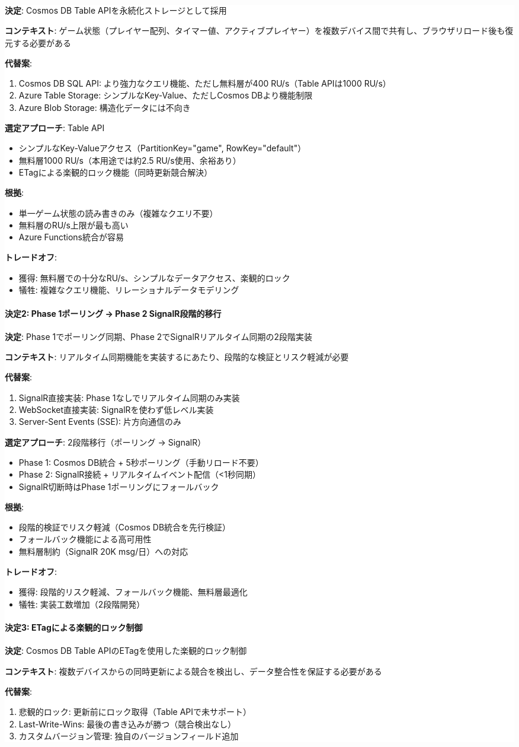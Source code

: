 **決定**: Cosmos DB Table APIを永続化ストレージとして採用

**コンテキスト**: ゲーム状態（プレイヤー配列、タイマー値、アクティブプレイヤー）を複数デバイス間で共有し、ブラウザリロード後も復元する必要がある

**代替案**:
1. Cosmos DB SQL API: より強力なクエリ機能、ただし無料層が400 RU/s（Table APIは1000 RU/s）
2. Azure Table Storage: シンプルなKey-Value、ただしCosmos DBより機能制限
3. Azure Blob Storage: 構造化データには不向き

**選定アプローチ**: Table API
- シンプルなKey-Valueアクセス（PartitionKey="game", RowKey="default"）
- 無料層1000 RU/s（本用途では約2.5 RU/s使用、余裕あり）
- ETagによる楽観的ロック機能（同時更新競合解決）

**根拠**:
- 単一ゲーム状態の読み書きのみ（複雑なクエリ不要）
- 無料層のRU/s上限が最も高い
- Azure Functions統合が容易

**トレードオフ**:
- 獲得: 無料層での十分なRU/s、シンプルなデータアクセス、楽観的ロック
- 犠牲: 複雑なクエリ機能、リレーショナルデータモデリング

#### 決定2: Phase 1ポーリング → Phase 2 SignalR段階的移行

**決定**: Phase 1でポーリング同期、Phase 2でSignalRリアルタイム同期の2段階実装

**コンテキスト**: リアルタイム同期機能を実装するにあたり、段階的な検証とリスク軽減が必要

**代替案**:
1. SignalR直接実装: Phase 1なしでリアルタイム同期のみ実装
2. WebSocket直接実装: SignalRを使わず低レベル実装
3. Server-Sent Events (SSE): 片方向通信のみ

**選定アプローチ**: 2段階移行（ポーリング → SignalR）
- Phase 1: Cosmos DB統合 + 5秒ポーリング（手動リロード不要）
- Phase 2: SignalR接続 + リアルタイムイベント配信（<1秒同期）
- SignalR切断時はPhase 1ポーリングにフォールバック

**根拠**:
- 段階的検証でリスク軽減（Cosmos DB統合を先行検証）
- フォールバック機能による高可用性
- 無料層制約（SignalR 20K msg/日）への対応

**トレードオフ**:
- 獲得: 段階的リスク軽減、フォールバック機能、無料層最適化
- 犠牲: 実装工数増加（2段階開発）

#### 決定3: ETagによる楽観的ロック制御

**決定**: Cosmos DB Table APIのETagを使用した楽観的ロック制御

**コンテキスト**: 複数デバイスからの同時更新による競合を検出し、データ整合性を保証する必要がある

**代替案**:
1. 悲観的ロック: 更新前にロック取得（Table APIで未サポート）
2. Last-Write-Wins: 最後の書き込みが勝つ（競合検出なし）
3. カスタムバージョン管理: 独自のバージョンフィールド追加
